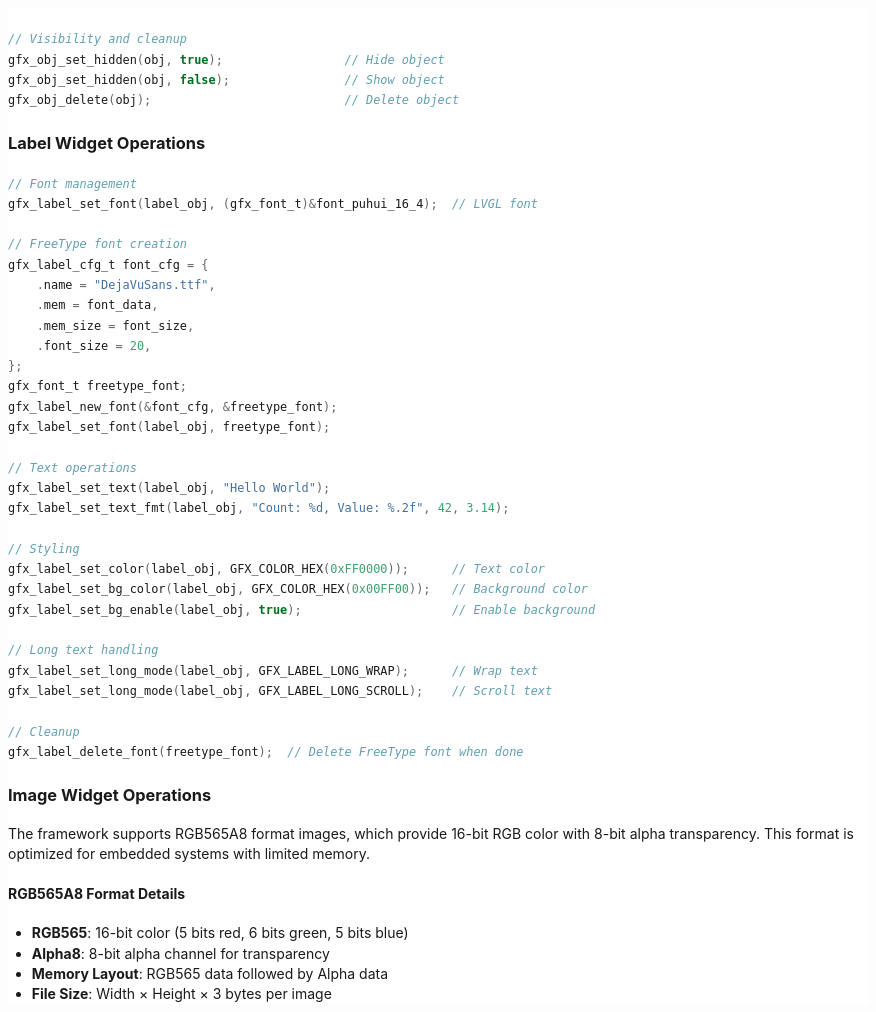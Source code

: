 ```c

// Visibility and cleanup
gfx_obj_set_hidden(obj, true);                 // Hide object
gfx_obj_set_hidden(obj, false);                // Show object
gfx_obj_delete(obj);                           // Delete object
```

### Label Widget Operations

```c
// Font management
gfx_label_set_font(label_obj, (gfx_font_t)&font_puhui_16_4);  // LVGL font

// FreeType font creation
gfx_label_cfg_t font_cfg = {
    .name = "DejaVuSans.ttf",
    .mem = font_data,
    .mem_size = font_size,
    .font_size = 20,
};
gfx_font_t freetype_font;
gfx_label_new_font(&font_cfg, &freetype_font);
gfx_label_set_font(label_obj, freetype_font);

// Text operations
gfx_label_set_text(label_obj, "Hello World");
gfx_label_set_text_fmt(label_obj, "Count: %d, Value: %.2f", 42, 3.14);

// Styling
gfx_label_set_color(label_obj, GFX_COLOR_HEX(0xFF0000));      // Text color
gfx_label_set_bg_color(label_obj, GFX_COLOR_HEX(0x00FF00));   // Background color
gfx_label_set_bg_enable(label_obj, true);                     // Enable background

// Long text handling
gfx_label_set_long_mode(label_obj, GFX_LABEL_LONG_WRAP);      // Wrap text
gfx_label_set_long_mode(label_obj, GFX_LABEL_LONG_SCROLL);    // Scroll text

// Cleanup
gfx_label_delete_font(freetype_font);  // Delete FreeType font when done
```

### Image Widget Operations

The framework supports RGB565A8 format images, which provide 16-bit RGB color with 8-bit alpha transparency. This format is optimized for embedded systems with limited memory.

#### RGB565A8 Format Details

- **RGB565**: 16-bit color (5 bits red, 6 bits green, 5 bits blue)
- **Alpha8**: 8-bit alpha channel for transparency
- **Memory Layout**: RGB565 data followed by Alpha data
- **File Size**: Width × Height × 3 bytes per image
